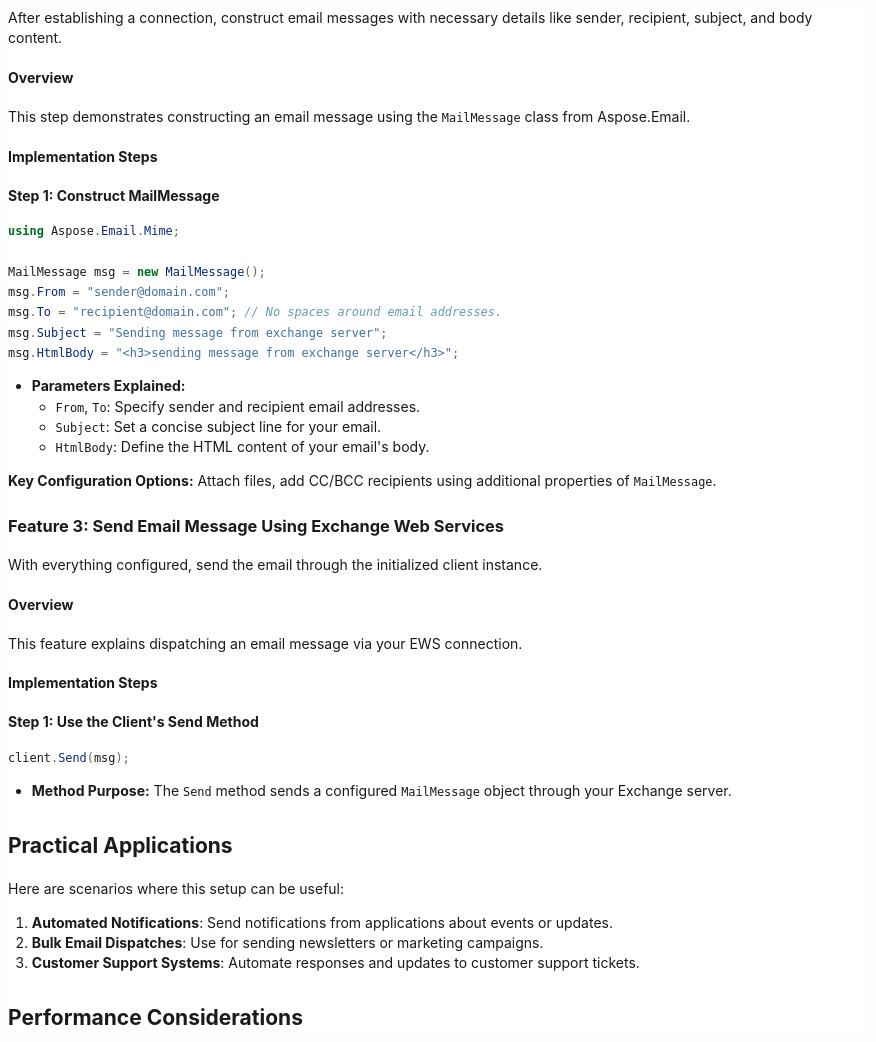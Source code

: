 After establishing a connection, construct email messages with necessary details like sender, recipient, subject, and body content.

#### Overview
This step demonstrates constructing an email message using the `MailMessage` class from Aspose.Email.

#### Implementation Steps

**Step 1: Construct MailMessage**

```csharp
using Aspose.Email.Mime;

MailMessage msg = new MailMessage();
msg.From = "sender@domain.com";
msg.To = "recipient@domain.com"; // No spaces around email addresses.
msg.Subject = "Sending message from exchange server";
msg.HtmlBody = "<h3>sending message from exchange server</h3>";
```
- **Parameters Explained:**
  - `From`, `To`: Specify sender and recipient email addresses.
  - `Subject`: Set a concise subject line for your email.
  - `HtmlBody`: Define the HTML content of your email's body.

**Key Configuration Options:** Attach files, add CC/BCC recipients using additional properties of `MailMessage`.

### Feature 3: Send Email Message Using Exchange Web Services

With everything configured, send the email through the initialized client instance.

#### Overview
This feature explains dispatching an email message via your EWS connection.

#### Implementation Steps

**Step 1: Use the Client's Send Method**

```csharp
client.Send(msg);
```
- **Method Purpose:** The `Send` method sends a configured `MailMessage` object through your Exchange server.

## Practical Applications

Here are scenarios where this setup can be useful:
1. **Automated Notifications**: Send notifications from applications about events or updates.
2. **Bulk Email Dispatches**: Use for sending newsletters or marketing campaigns.
3. **Customer Support Systems**: Automate responses and updates to customer support tickets.

## Performance Considerations
